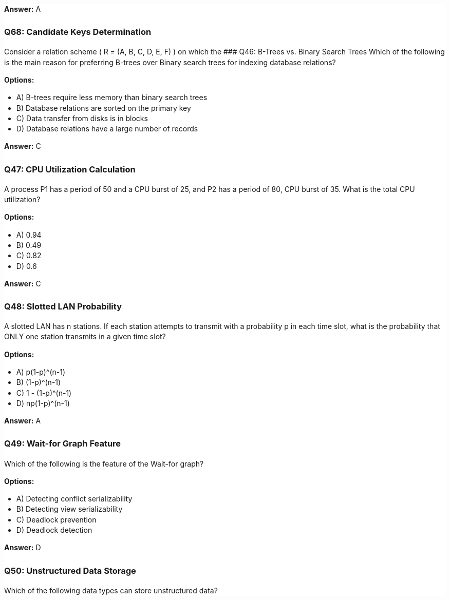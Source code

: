**Answer:** A

### Q68: Candidate Keys Determination
Consider a relation scheme \( R = (A, B, C, D, E, F) \) on which the ### Q46: B-Trees vs. Binary Search Trees
Which of the following is the main reason for preferring B-trees over Binary search trees for indexing database relations?

**Options:**
- A) B-trees require less memory than binary search trees
- B) Database relations are sorted on the primary key
- C) Data transfer from disks is in blocks
- D) Database relations have a large number of records

**Answer:** C

### Q47: CPU Utilization Calculation
A process P1 has a period of 50 and a CPU burst of 25, and P2 has a period of 80, CPU burst of 35. What is the total CPU utilization?

**Options:**
- A) 0.94
- B) 0.49
- C) 0.82
- D) 0.6

**Answer:** C

### Q48: Slotted LAN Probability
A slotted LAN has n stations. If each station attempts to transmit with a probability p in each time slot, what is the probability that ONLY one station transmits in a given time slot?

**Options:**
- A) p(1-p)^(n-1)
- B) (1-p)^(n-1)
- C) 1 - (1-p)^(n-1)
- D) np(1-p)^(n-1)

**Answer:** A

### Q49: Wait-for Graph Feature
Which of the following is the feature of the Wait-for graph?

**Options:**
- A) Detecting conflict serializability
- B) Detecting view serializability
- C) Deadlock prevention
- D) Deadlock detection

**Answer:** D

### Q50: Unstructured Data Storage
Which of the following data types can store unstructured data?
